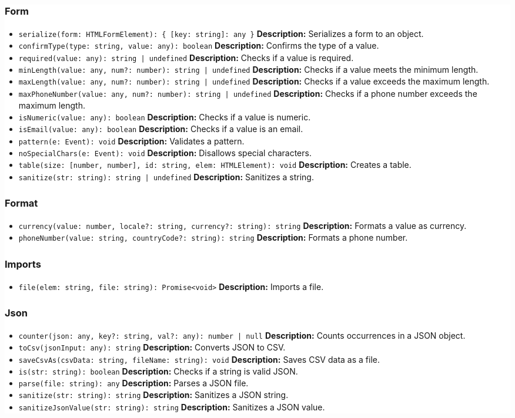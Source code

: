 ### Form
- `serialize(form: HTMLFormElement): { [key: string]: any }`
  **Description:** Serializes a form to an object.
- `confirmType(type: string, value: any): boolean`
  **Description:** Confirms the type of a value.
- `required(value: any): string | undefined`
  **Description:** Checks if a value is required.
- `minLength(value: any, num?: number): string | undefined`
  **Description:** Checks if a value meets the minimum length.
- `maxLength(value: any, num?: number): string | undefined`
  **Description:** Checks if a value exceeds the maximum length.
- `maxPhoneNumber(value: any, num?: number): string | undefined`
  **Description:** Checks if a phone number exceeds the maximum length.
- `isNumeric(value: any): boolean`
  **Description:** Checks if a value is numeric.
- `isEmail(value: any): boolean`
  **Description:** Checks if a value is an email.
- `pattern(e: Event): void`
  **Description:** Validates a pattern.
- `noSpecialChars(e: Event): void`
  **Description:** Disallows special characters.
- `table(size: [number, number], id: string, elem: HTMLElement): void`
  **Description:** Creates a table.
- `sanitize(str: string): string | undefined`
  **Description:** Sanitizes a string.

### Format
- `currency(value: number, locale?: string, currency?: string): string`
  **Description:** Formats a value as currency.
- `phoneNumber(value: string, countryCode?: string): string`
  **Description:** Formats a phone number.

### Imports
- `file(elem: string, file: string): Promise<void>`
  **Description:** Imports a file.

### Json
- `counter(json: any, key?: string, val?: any): number | null`
  **Description:** Counts occurrences in a JSON object.
- `toCsv(jsonInput: any): string`
  **Description:** Converts JSON to CSV.
- `saveCsvAs(csvData: string, fileName: string): void`
  **Description:** Saves CSV data as a file.
- `is(str: string): boolean`
  **Description:** Checks if a string is valid JSON.
- `parse(file: string): any`
  **Description:** Parses a JSON file.
- `sanitize(str: string): string`
  **Description:** Sanitizes a JSON string.
- `sanitizeJsonValue(str: string): string`
  **Description:** Sanitizes a JSON value.
